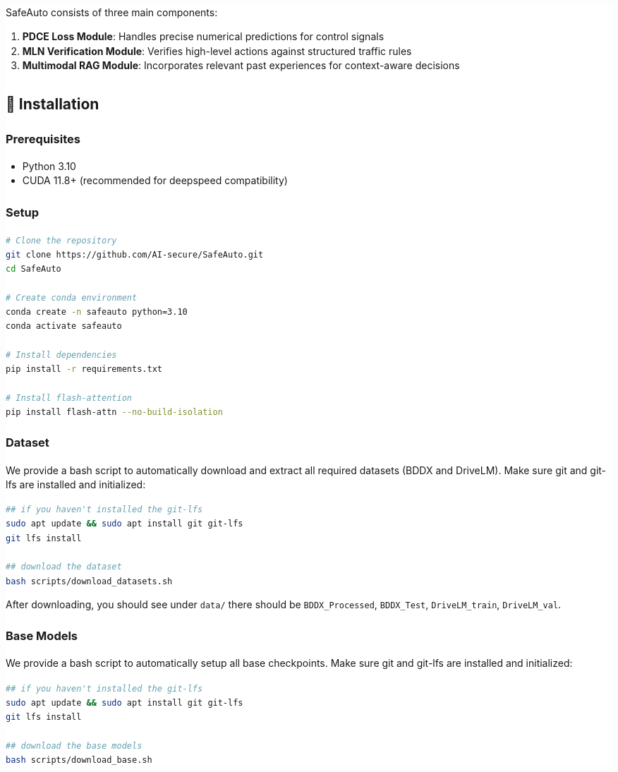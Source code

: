 SafeAuto consists of three main components:

1. **PDCE Loss Module**: Handles precise numerical predictions for control signals
2. **MLN Verification Module**: Verifies high-level actions against structured traffic rules
3. **Multimodal RAG Module**: Incorporates relevant past experiences for context-aware decisions

## 🔧 Installation

### Prerequisites

- Python 3.10
- CUDA 11.8+ (recommended for deepspeed compatibility)

### Setup

```bash
# Clone the repository
git clone https://github.com/AI-secure/SafeAuto.git
cd SafeAuto

# Create conda environment
conda create -n safeauto python=3.10
conda activate safeauto

# Install dependencies
pip install -r requirements.txt

# Install flash-attention
pip install flash-attn --no-build-isolation

```

### Dataset

We provide a bash script to automatically download and extract all required datasets (BDDX and DriveLM).
Make sure git and git-lfs are installed and initialized:
```bash
## if you haven't installed the git-lfs
sudo apt update && sudo apt install git git-lfs
git lfs install

## download the dataset
bash scripts/download_datasets.sh
```

After downloading, you should see under `data/` there should be `BDDX_Processed`, `BDDX_Test`, `DriveLM_train`, `DriveLM_val`.

### Base Models
We provide a bash script to automatically setup all base checkpoints.
Make sure git and git-lfs are installed and initialized:
```bash
## if you haven't installed the git-lfs
sudo apt update && sudo apt install git git-lfs
git lfs install

## download the base models
bash scripts/download_base.sh
```
